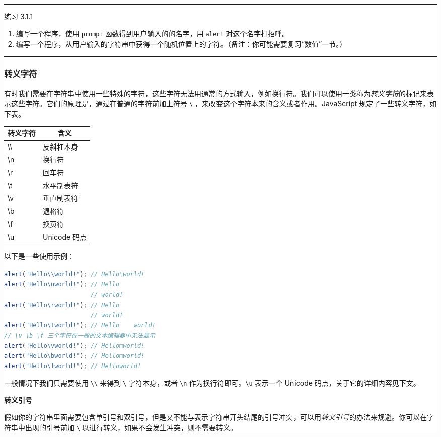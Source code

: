 

------

练习 3.1.1

1. 编写一个程序，使用 `prompt` 函数得到用户输入的的名字，用 `alert` 对这个名字打招呼。
2. 编写一个程序，从用户输入的字符串中获得一个随机位置上的字符。（备注：你可能需要复习“数值”一节。）

------





### 转义字符

有时我们需要在字符串中使用一些特殊的字符，这些字符无法用通常的方式输入，例如换行符。我们可以使用一类称为*转义字符*的标记来表示这些字符。它们的原理是，通过在普通的字符前加上符号 `\` ，来改变这个字符本来的含义或者作用。JavaScript 规定了一些转义字符，如下表。

| 转义字符 | 含义         |
| -------- | ------------ |
| \\\      | 反斜杠本身   |
| \n       | 换行符       |
| \r       | 回车符       |
| \t       | 水平制表符   |
| \v       | 垂直制表符   |
| \b       | 退格符       |
| \f       | 换页符       |
| \u       | Unicode 码点 |

以下是一些使用示例：

```javascript
alert("Hello\\world!"); // Hello\world!
alert("Hello\nworld!"); // Hello
                        // world!
alert("Hello\rworld!"); // Hello
                        // world!
alert("Hello\tworld!"); // Hello	world!
// \v \b \f 三个字符在一般的文本编辑器中无法显示
alert("Hello\vworld!"); // Hello□world!
alert("Hello\bworld!"); // Hello□world!
alert("Hello\fworld!"); // Helloworld!

```

一般情况下我们只需要使用 `\\` 来得到 `\` 字符本身，或者 `\n` 作为换行符即可。`\u` 表示一个 Unicode 码点，关于它的详细内容见下文。

**转义引号**

假如你的字符串里面需要包含单引号和双引号，但是又不能与表示字符串开头结尾的引号冲突，可以用*转义引号*的办法来规避。你可以在字符串中出现的引号前加 `\` 以进行转义，如果不会发生冲突，则不需要转义。
